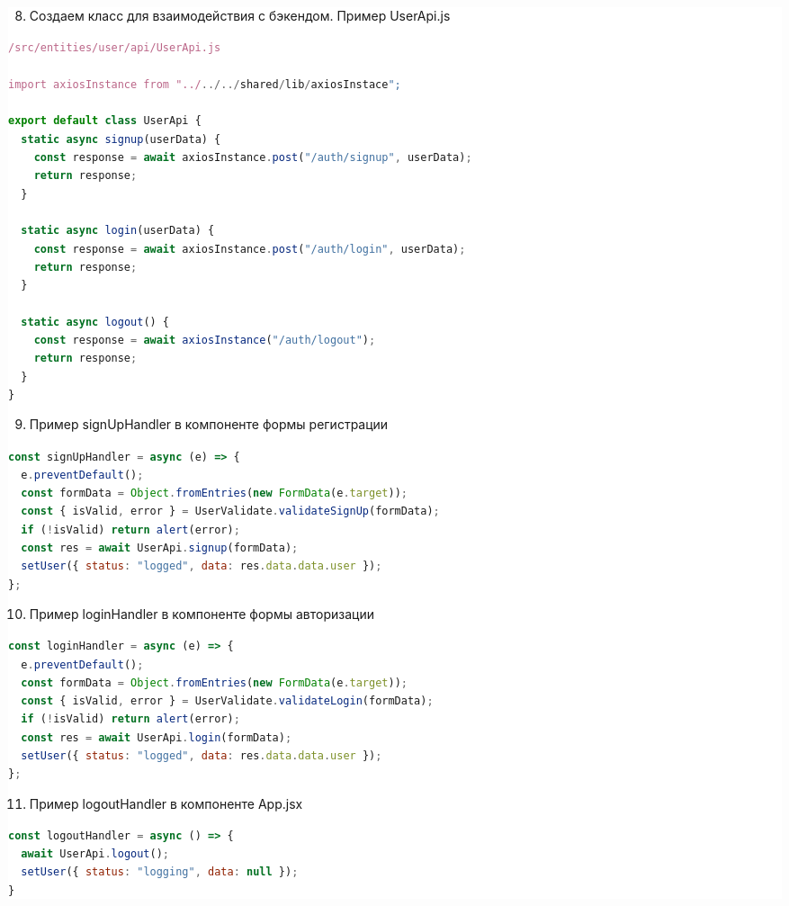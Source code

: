 8. Создаем класс для взаимодействия с бэкендом. Пример UserApi.js

```js
/src/entities/user/api/UserApi.js

import axiosInstance from "../../../shared/lib/axiosInstace";

export default class UserApi {
  static async signup(userData) {
    const response = await axiosInstance.post("/auth/signup", userData);
    return response;
  }

  static async login(userData) {
    const response = await axiosInstance.post("/auth/login", userData);
    return response;
  }

  static async logout() {
    const response = await axiosInstance("/auth/logout");
    return response;
  }
}

```

9. Пример signUpHandler в компоненте формы регистрации

```js
const signUpHandler = async (e) => {
  e.preventDefault();
  const formData = Object.fromEntries(new FormData(e.target));
  const { isValid, error } = UserValidate.validateSignUp(formData);
  if (!isValid) return alert(error);
  const res = await UserApi.signup(formData);
  setUser({ status: "logged", data: res.data.data.user });
};
```

10. Пример loginHandler в компоненте формы авторизации

```js
const loginHandler = async (e) => {
  e.preventDefault();
  const formData = Object.fromEntries(new FormData(e.target));
  const { isValid, error } = UserValidate.validateLogin(formData);
  if (!isValid) return alert(error);
  const res = await UserApi.login(formData);
  setUser({ status: "logged", data: res.data.data.user });
};
```

11. Пример logoutHandler в компоненте App.jsx

```js
const logoutHandler = async () => {
  await UserApi.logout();
  setUser({ status: "logging", data: null });
}
```
